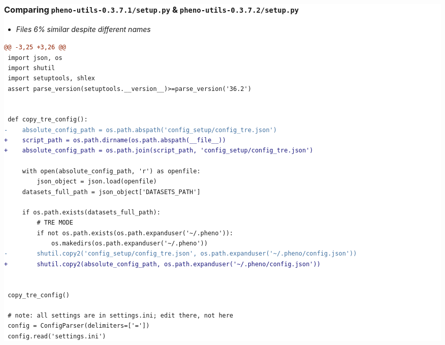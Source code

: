 ### Comparing `pheno-utils-0.3.7.1/setup.py` & `pheno-utils-0.3.7.2/setup.py`

 * *Files 6% similar despite different names*

```diff
@@ -3,25 +3,26 @@
 import json, os
 import shutil
 import setuptools, shlex
 assert parse_version(setuptools.__version__)>=parse_version('36.2')
 
 
 def copy_tre_config():
-    absolute_config_path = os.path.abspath('config_setup/config_tre.json')
+    script_path = os.path.dirname(os.path.abspath(__file__))
+    absolute_config_path = os.path.join(script_path, 'config_setup/config_tre.json')
 
     with open(absolute_config_path, 'r') as openfile:
         json_object = json.load(openfile)
     datasets_full_path = json_object['DATASETS_PATH']
     
     if os.path.exists(datasets_full_path):
         # TRE MODE
         if not os.path.exists(os.path.expanduser('~/.pheno')):
             os.makedirs(os.path.expanduser('~/.pheno'))
-        shutil.copy2('config_setup/config_tre.json', os.path.expanduser('~/.pheno/config.json'))
+        shutil.copy2(absolute_config_path, os.path.expanduser('~/.pheno/config.json'))
 
         
 copy_tre_config()     
 
 # note: all settings are in settings.ini; edit there, not here
 config = ConfigParser(delimiters=['='])
 config.read('settings.ini')
```

